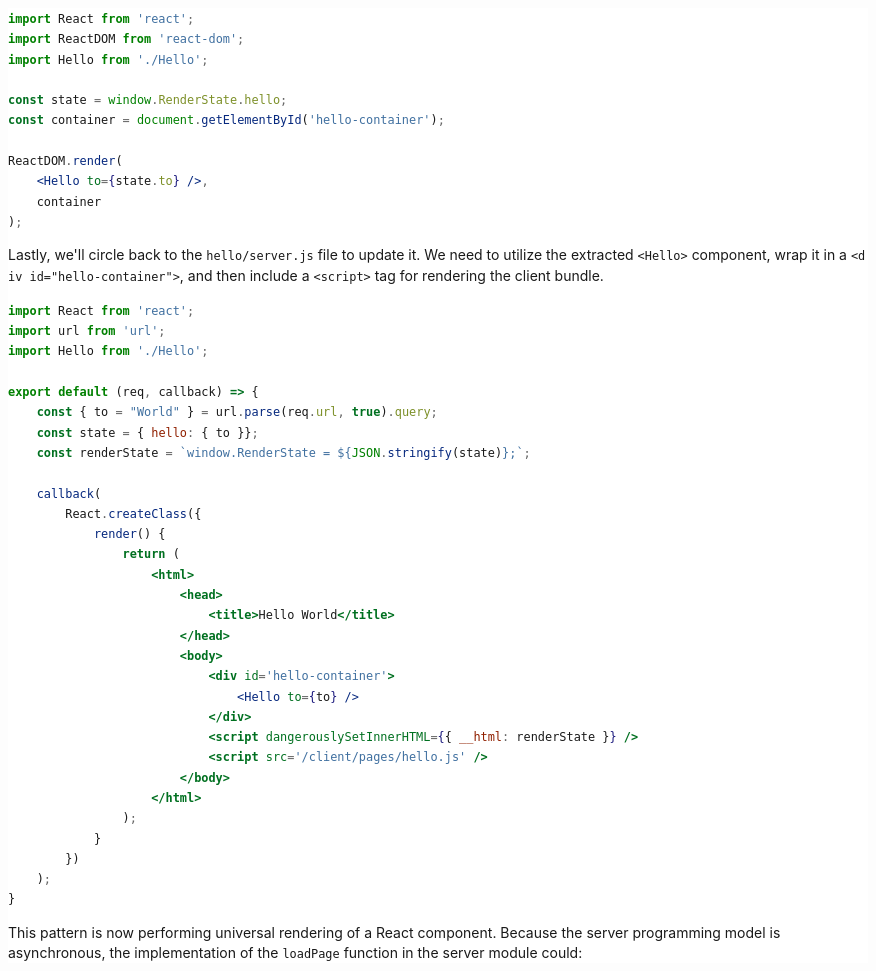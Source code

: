``` jsx
import React from 'react';
import ReactDOM from 'react-dom';
import Hello from './Hello';

const state = window.RenderState.hello;
const container = document.getElementById('hello-container');

ReactDOM.render(
    <Hello to={state.to} />,
    container
);
```

Lastly, we'll circle back to the `hello/server.js` file to update it.  We need to utilize the extracted `<Hello>` component, wrap it in a `<div id="hello-container">`, and then include a `<script>` tag for rendering the client bundle.

``` jsx
import React from 'react';
import url from 'url';
import Hello from './Hello';

export default (req, callback) => {
    const { to = "World" } = url.parse(req.url, true).query;
    const state = { hello: { to }};
    const renderState = `window.RenderState = ${JSON.stringify(state)};`;

    callback(
        React.createClass({
            render() {
                return (
                    <html>
                        <head>
                            <title>Hello World</title>
                        </head>
                        <body>
                            <div id='hello-container'>
                                <Hello to={to} />
                            </div>
                            <script dangerouslySetInnerHTML={{ __html: renderState }} />
                            <script src='/client/pages/hello.js' />
                        </body>
                    </html>
                );
            }
        })
    );
}
```

This pattern is now performing universal rendering of a React component.  Because the server programming model is asynchronous, the implementation of the `loadPage` function in the server module could:
